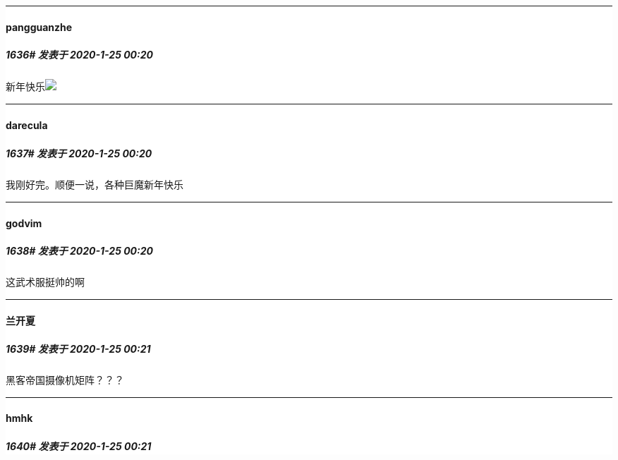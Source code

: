 


-----

####  pangguanzhe  
##### 1636#       发表于 2020-1-25 00:20




新年快乐<img src="https://static.saraba1st.com/image/smiley/face2017/057.png" referrerpolicy="no-referrer">







-----

####  darecula  
##### 1637#       发表于 2020-1-25 00:20




我刚好完。顺便一说，各种巨魔新年快乐







-----

####  godvim  
##### 1638#       发表于 2020-1-25 00:20




这武术服挺帅的啊







-----

####  兰开夏  
##### 1639#       发表于 2020-1-25 00:21




黑客帝国摄像机矩阵？？？







-----

####  hmhk  
##### 1640#       发表于 2020-1-25 00:21
